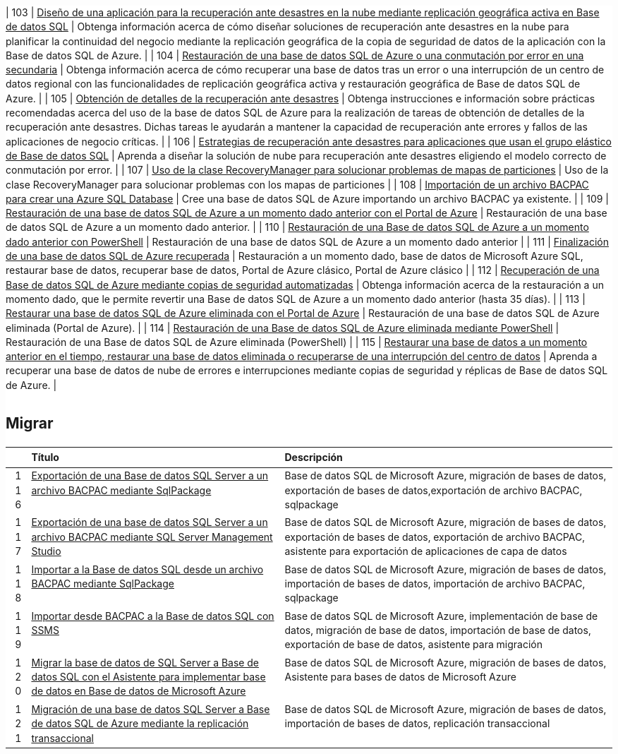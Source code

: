 | 103 | [Diseño de una aplicación para la recuperación ante desastres en la nube mediante replicación geográfica activa en Base de datos SQL](sql-database-designing-cloud-solutions-for-disaster-recovery.md) | Obtenga información acerca de cómo diseñar soluciones de recuperación ante desastres en la nube para planificar la continuidad del negocio mediante la replicación geográfica de la copia de seguridad de datos de la aplicación con la Base de datos SQL de Azure. |
| 104 | [Restauración de una base de datos SQL de Azure o una conmutación por error en una secundaria](sql-database-disaster-recovery.md) | Obtenga información acerca de cómo recuperar una base de datos tras un error o una interrupción de un centro de datos regional con las funcionalidades de replicación geográfica activa y restauración geográfica de Base de datos SQL de Azure. |
| 105 | [Obtención de detalles de la recuperación ante desastres](sql-database-disaster-recovery-drills.md) | Obtenga instrucciones e información sobre prácticas recomendadas acerca del uso de la base de datos SQL de Azure para la realización de tareas de obtención de detalles de la recuperación ante desastres. Dichas tareas le ayudarán a mantener la capacidad de recuperación ante errores y fallos de las aplicaciones de negocio críticas. |
| 106 | [Estrategias de recuperación ante desastres para aplicaciones que usan el grupo elástico de Base de datos SQL](sql-database-disaster-recovery-strategies-for-applications-with-elastic-pool.md) | Aprenda a diseñar la solución de nube para recuperación ante desastres eligiendo el modelo correcto de conmutación por error. |
| 107 | [Uso de la clase RecoveryManager para solucionar problemas de mapas de particiones](sql-database-elastic-database-recovery-manager.md) | Uso de la clase RecoveryManager para solucionar problemas con los mapas de particiones |
| 108 | [Importación de un archivo BACPAC para crear una Azure SQL Database](sql-database-import.md) | Cree una base de datos SQL de Azure importando un archivo BACPAC ya existente. |
| 109 | [Restauración de una base de datos SQL de Azure a un momento dado anterior con el Portal de Azure](sql-database-point-in-time-restore-portal.md) | Restauración de una base de datos SQL de Azure a un momento dado anterior. |
| 110 | [Restauración de una Base de datos SQL de Azure a un momento dado anterior con PowerShell](sql-database-point-in-time-restore-powershell.md) | Restauración de una base de datos SQL de Azure a un momento dado anterior |
| 111 | [Finalización de una base de datos SQL de Azure recuperada](sql-database-recovered-finalize.md) | Restauración a un momento dado, base de datos de Microsoft Azure SQL, restaurar base de datos, recuperar base de datos, Portal de Azure clásico, Portal de Azure clásico |
| 112 | [Recuperación de una Base de datos SQL de Azure mediante copias de seguridad automatizadas](sql-database-recovery-using-backups.md) | Obtenga información acerca de la restauración a un momento dado, que le permite revertir una Base de datos SQL de Azure a un momento dado anterior (hasta 35 días). |
| 113 | [Restaurar una base de datos SQL de Azure eliminada con el Portal de Azure](sql-database-restore-deleted-database-portal.md) | Restauración de una base de datos SQL de Azure eliminada (Portal de Azure). |
| 114 | [Restauración de una Base de datos SQL de Azure eliminada mediante PowerShell](sql-database-restore-deleted-database-powershell.md) | Restauración de una Base de datos SQL de Azure eliminada (PowerShell) |
| 115 | [Restaurar una base de datos a un momento anterior en el tiempo, restaurar una base de datos eliminada o recuperarse de una interrupción del centro de datos](sql-database-troubleshoot-backup-and-restore.md) | Aprenda a recuperar una base de datos de nube de errores e interrupciones mediante copias de seguridad y réplicas de Base de datos SQL de Azure. |



## <a name="migrate"></a>Migrar

| &nbsp; | Título | Descripción |
| --: | :-- | :-- |
| 116 | [Exportación de una Base de datos SQL Server a un archivo BACPAC mediante SqlPackage](sql-database-cloud-migrate-compatible-export-bacpac-sqlpackage.md) | Base de datos SQL de Microsoft Azure, migración de bases de datos, exportación de bases de datos,exportación de archivo BACPAC, sqlpackage |
| 117 | [Exportación de una base de datos SQL Server a un archivo BACPAC mediante SQL Server Management Studio](sql-database-cloud-migrate-compatible-export-bacpac-ssms.md) | Base de datos SQL de Microsoft Azure, migración de bases de datos, exportación de bases de datos, exportación de archivo BACPAC, asistente para exportación de aplicaciones de capa de datos |
| 118 | [Importar a la Base de datos SQL desde un archivo BACPAC mediante SqlPackage](sql-database-cloud-migrate-compatible-import-bacpac-sqlpackage.md) | Base de datos SQL de Microsoft Azure, migración de bases de datos, importación de bases de datos, importación de archivo BACPAC, sqlpackage |
| 119 | [Importar desde BACPAC a la Base de datos SQL con SSMS](sql-database-cloud-migrate-compatible-import-bacpac-ssms.md) | Base de datos SQL de Microsoft Azure, implementación de base de datos, migración de base de datos, importación de base de datos, exportación de base de datos, asistente para migración |
| 120 | [Migrar la base de datos de SQL Server a Base de datos SQL con el Asistente para implementar base de datos en Base de datos de Microsoft Azure](sql-database-cloud-migrate-compatible-using-ssms-migration-wizard.md) | Base de datos SQL de Microsoft Azure, migración de bases de datos, Asistente para bases de datos de Microsoft Azure |
| 121 | [Migración de una base de datos SQL Server a Base de datos SQL de Azure mediante la replicación transaccional](sql-database-cloud-migrate-compatible-using-transactional-replication.md) | Base de datos SQL de Microsoft Azure, migración de bases de datos, importación de bases de datos, replicación transaccional |